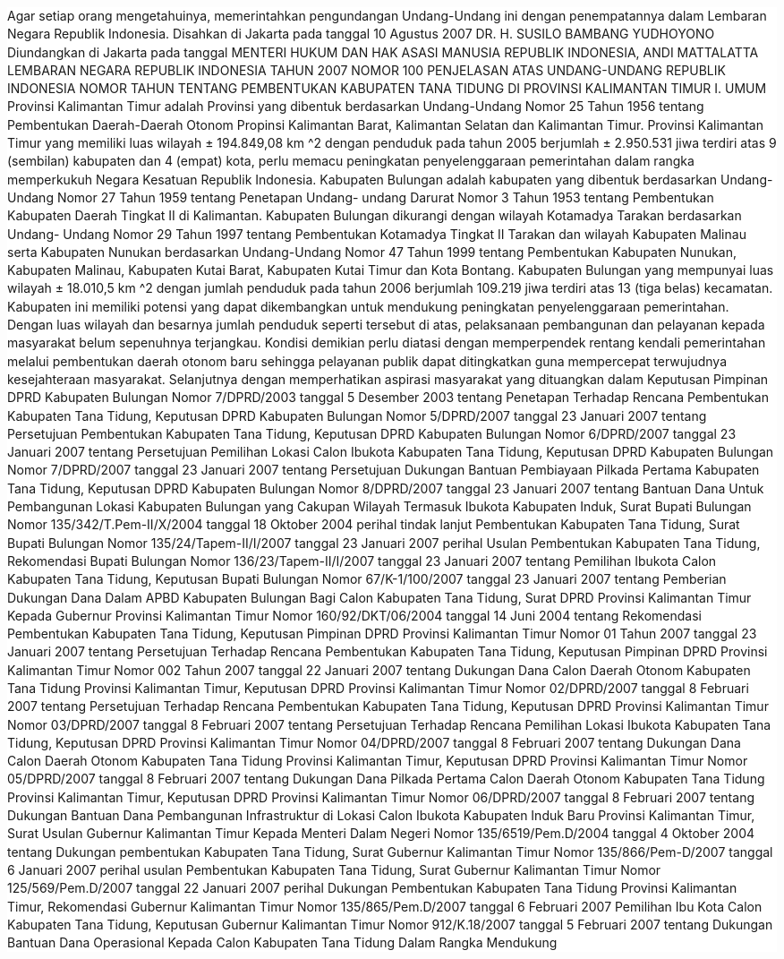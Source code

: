 Agar setiap orang mengetahuinya, memerintahkan pengundangan Undang-Undang ini dengan penempatannya dalam Lembaran Negara Republik Indonesia. Disahkan di Jakarta pada tanggal 10 Agustus 2007 DR. H. SUSILO BAMBANG YUDHOYONO Diundangkan di Jakarta pada tanggal MENTERI HUKUM DAN HAK ASASI MANUSIA REPUBLIK INDONESIA, ANDI MATTALATTA LEMBARAN NEGARA REPUBLIK INDONESIA TAHUN 2007 NOMOR 100 PENJELASAN ATAS UNDANG-UNDANG REPUBLIK INDONESIA NOMOR TAHUN TENTANG PEMBENTUKAN KABUPATEN TANA TIDUNG DI PROVINSI KALIMANTAN TIMUR I. UMUM Provinsi Kalimantan Timur adalah Provinsi yang dibentuk berdasarkan Undang-Undang Nomor 25 Tahun 1956 tentang Pembentukan Daerah-Daerah Otonom Propinsi Kalimantan Barat, Kalimantan Selatan dan Kalimantan Timur. Provinsi Kalimantan Timur yang memiliki luas wilayah ± 194.849,08 km ^2 dengan penduduk pada tahun 2005 berjumlah ± 2.950.531 jiwa terdiri atas 9 (sembilan) kabupaten dan 4 (empat) kota, perlu memacu peningkatan penyelenggaraan pemerintahan dalam rangka memperkukuh Negara Kesatuan Republik Indonesia. Kabupaten Bulungan adalah kabupaten yang dibentuk berdasarkan Undang-Undang Nomor 27 Tahun 1959 tentang Penetapan Undang- undang Darurat Nomor 3 Tahun 1953 tentang Pembentukan Kabupaten Daerah Tingkat II di Kalimantan. Kabupaten Bulungan dikurangi dengan wilayah Kotamadya Tarakan berdasarkan Undang- Undang Nomor 29 Tahun 1997 tentang Pembentukan Kotamadya Tingkat II Tarakan dan wilayah Kabupaten Malinau serta Kabupaten Nunukan berdasarkan Undang-Undang Nomor 47 Tahun 1999 tentang Pembentukan Kabupaten Nunukan, Kabupaten Malinau, Kabupaten Kutai Barat, Kabupaten Kutai Timur dan Kota Bontang. Kabupaten Bulungan yang mempunyai luas wilayah ± 18.010,5 km ^2 dengan jumlah penduduk pada tahun 2006 berjumlah 109.219 jiwa terdiri atas 13 (tiga belas) kecamatan. Kabupaten ini memiliki potensi yang dapat dikembangkan untuk mendukung peningkatan penyelenggaraan pemerintahan. Dengan luas wilayah dan besarnya jumlah penduduk seperti tersebut di atas, pelaksanaan pembangunan dan pelayanan kepada masyarakat belum sepenuhnya terjangkau. Kondisi demikian perlu diatasi dengan memperpendek rentang kendali pemerintahan melalui pembentukan daerah otonom baru sehingga pelayanan publik dapat ditingkatkan guna mempercepat terwujudnya kesejahteraan masyarakat. Selanjutnya dengan memperhatikan aspirasi masyarakat yang dituangkan dalam Keputusan Pimpinan DPRD Kabupaten Bulungan Nomor 7/DPRD/2003 tanggal 5 Desember 2003 tentang Penetapan Terhadap Rencana Pembentukan Kabupaten Tana Tidung, Keputusan DPRD Kabupaten Bulungan Nomor 5/DPRD/2007 tanggal 23 Januari 2007 tentang Persetujuan Pembentukan Kabupaten Tana Tidung, Keputusan DPRD Kabupaten Bulungan Nomor 6/DPRD/2007 tanggal 23 Januari 2007 tentang Persetujuan Pemilihan Lokasi Calon Ibukota Kabupaten Tana Tidung, Keputusan DPRD Kabupaten Bulungan Nomor 7/DPRD/2007 tanggal 23 Januari 2007 tentang Persetujuan Dukungan Bantuan Pembiayaan Pilkada Pertama Kabupaten Tana Tidung, Keputusan DPRD Kabupaten Bulungan Nomor 8/DPRD/2007 tanggal 23 Januari 2007 tentang Bantuan Dana Untuk Pembangunan Lokasi Kabupaten Bulungan yang Cakupan Wilayah Termasuk Ibukota Kabupaten Induk, Surat Bupati Bulungan Nomor 135/342/T.Pem-II/X/2004 tanggal 18 Oktober 2004 perihal tindak lanjut Pembentukan Kabupaten Tana Tidung, Surat Bupati Bulungan Nomor 135/24/Tapem-II/I/2007 tanggal 23 Januari 2007 perihal Usulan Pembentukan Kabupaten Tana Tidung, Rekomendasi Bupati Bulungan Nomor 136/23/Tapem-II/I/2007 tanggal 23 Januari 2007 tentang Pemilihan Ibukota Calon Kabupaten Tana Tidung, Keputusan Bupati Bulungan Nomor 67/K-1/100/2007 tanggal 23 Januari 2007 tentang Pemberian Dukungan Dana Dalam APBD Kabupaten Bulungan Bagi Calon Kabupaten Tana Tidung, Surat DPRD Provinsi Kalimantan Timur Kepada Gubernur Provinsi Kalimantan Timur Nomor 160/92/DKT/06/2004 tanggal 14 Juni 2004 tentang Rekomendasi Pembentukan Kabupaten Tana Tidung, Keputusan Pimpinan DPRD Provinsi Kalimantan Timur Nomor 01 Tahun 2007 tanggal 23 Januari 2007 tentang Persetujuan Terhadap Rencana Pembentukan Kabupaten Tana Tidung, Keputusan Pimpinan DPRD Provinsi Kalimantan Timur Nomor 002 Tahun 2007 tanggal 22 Januari 2007 tentang Dukungan Dana Calon Daerah Otonom Kabupaten Tana Tidung Provinsi Kalimantan Timur, Keputusan DPRD Provinsi Kalimantan Timur Nomor 02/DPRD/2007 tanggal 8 Februari 2007 tentang Persetujuan Terhadap Rencana Pembentukan Kabupaten Tana Tidung, Keputusan DPRD Provinsi Kalimantan Timur Nomor 03/DPRD/2007 tanggal 8 Februari 2007 tentang Persetujuan Terhadap Rencana Pemilihan Lokasi Ibukota Kabupaten Tana Tidung, Keputusan DPRD Provinsi Kalimantan Timur Nomor 04/DPRD/2007 tanggal 8 Februari 2007 tentang Dukungan Dana Calon Daerah Otonom Kabupaten Tana Tidung Provinsi Kalimantan Timur, Keputusan DPRD Provinsi Kalimantan Timur Nomor 05/DPRD/2007 tanggal 8 Februari 2007 tentang Dukungan Dana Pilkada Pertama Calon Daerah Otonom Kabupaten Tana Tidung Provinsi Kalimantan Timur, Keputusan DPRD Provinsi Kalimantan Timur Nomor 06/DPRD/2007 tanggal 8 Februari 2007 tentang Dukungan Bantuan Dana Pembangunan Infrastruktur di Lokasi Calon Ibukota Kabupaten Induk Baru Provinsi Kalimantan Timur, Surat Usulan Gubernur Kalimantan Timur Kepada Menteri Dalam Negeri Nomor 135/6519/Pem.D/2004 tanggal 4 Oktober 2004 tentang Dukungan pembentukan Kabupaten Tana Tidung, Surat Gubernur Kalimantan Timur Nomor 135/866/Pem-D/2007 tanggal 6 Januari 2007 perihal usulan Pembentukan Kabupaten Tana Tidung, Surat Gubernur Kalimantan Timur Nomor 125/569/Pem.D/2007 tanggal 22 Januari 2007 perihal Dukungan Pembentukan Kabupaten Tana Tidung Provinsi Kalimantan Timur, Rekomendasi Gubernur Kalimantan Timur Nomor 135/865/Pem.D/2007 tanggal 6 Februari 2007 Pemilihan Ibu Kota Calon Kabupaten Tana Tidung, Keputusan Gubernur Kalimantan Timur Nomor 912/K.18/2007 tanggal 5 Februari 2007 tentang Dukungan Bantuan Dana Operasional Kepada Calon Kabupaten Tana Tidung Dalam Rangka Mendukung